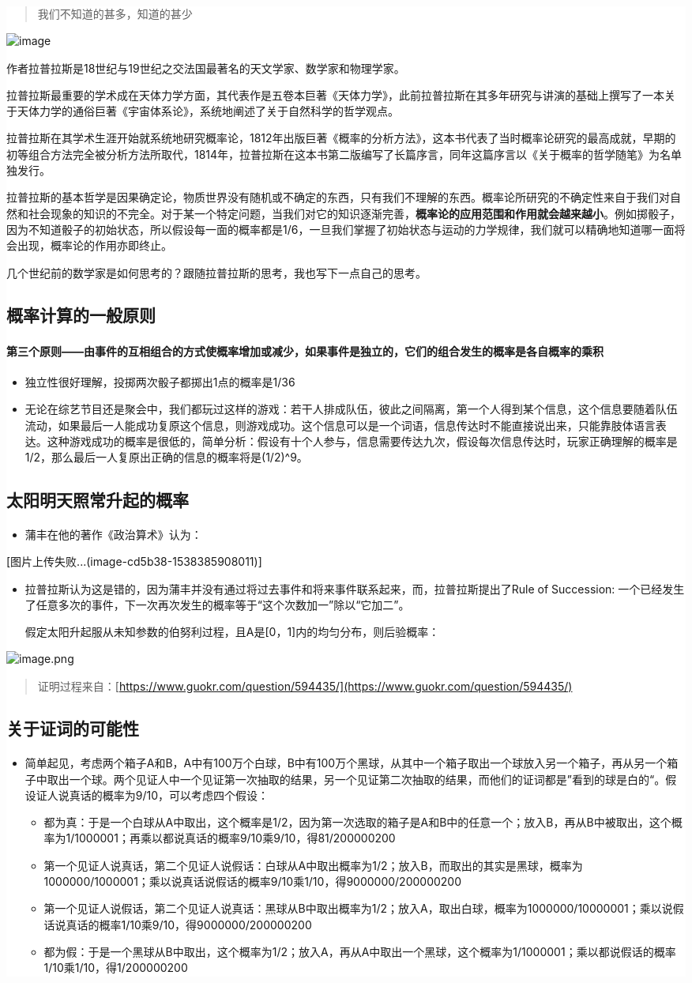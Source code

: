 > 我们不知道的甚多，知道的甚少

![image](http://upload-images.jianshu.io/upload_images/2106579-d23a33c79ed066da.jpg?imageMogr2/auto-orient/strip%7CimageView2/2/w/1240)

作者拉普拉斯是18世纪与19世纪之交法国最著名的天文学家、数学家和物理学家。

拉普拉斯最重要的学术成在天体力学方面，其代表作是五卷本巨著《天体力学》，此前拉普拉斯在其多年研究与讲演的基础上撰写了一本关于天体力学的通俗巨著《宇宙体系论》，系统地阐述了关于自然科学的哲学观点。

拉普拉斯在其学术生涯开始就系统地研究概率论，1812年出版巨著《概率的分析方法》，这本书代表了当时概率论研究的最高成就，早期的初等组合方法完全被分析方法所取代，1814年，拉普拉斯在这本书第二版编写了长篇序言，同年这篇序言以《关于概率的哲学随笔》为名单独发行。

拉普拉斯的基本哲学是因果确定论，物质世界没有随机或不确定的东西，只有我们不理解的东西。概率论所研究的不确定性来自于我们对自然和社会现象的知识的不完全。对于某一个特定问题，当我们对它的知识逐渐完善，**概率论的应用范围和作用就会越来越小**。例如掷骰子，因为不知道骰子的初始状态，所以假设每一面的概率都是1/6，一旦我们掌握了初始状态与运动的力学规律，我们就可以精确地知道哪一面将会出现，概率论的作用亦即终止。

几个世纪前的数学家是如何思考的？跟随拉普拉斯的思考，我也写下一点自己的思考。

## 概率计算的一般原则

#### 第三个原则——由事件的互相组合的方式使概率增加或减少，如果事件是独立的，它们的组合发生的概率是各自概率的乘积

*   独立性很好理解，投掷两次骰子都掷出1点的概率是1/36

*   无论在综艺节目还是聚会中，我们都玩过这样的游戏：若干人排成队伍，彼此之间隔离，第一个人得到某个信息，这个信息要随着队伍流动，如果最后一人能成功复原这个信息，则游戏成功。这个信息可以是一个词语，信息传达时不能直接说出来，只能靠肢体语言表达。这种游戏成功的概率是很低的，简单分析：假设有十个人参与，信息需要传达九次，假设每次信息传达时，玩家正确理解的概率是1/2，那么最后一人复原出正确的信息的概率将是(1/2)^9。

## 太阳明天照常升起的概率

*   蒲丰在他的著作《政治算术》认为：

  [图片上传失败...(image-cd5b38-1538385908011)]

*   拉普拉斯认为这是错的，因为蒲丰并没有通过将过去事件和将来事件联系起来，而，拉普拉斯提出了Rule of Succession: 一个已经发生了任意多次的事件，下一次再次发生的概率等于“这个次数加一”除以“它加二”。

    假定太阳升起服从未知参数的伯努利过程，且A是[0，1]内的均匀分布，则后验概率：

  ![image.png](https://upload-images.jianshu.io/upload_images/2106579-3cb21ddeb2a4c403.png?imageMogr2/auto-orient/strip%7CimageView2/2/w/1240)

  > 证明过程来自：[https://www.guokr.com/question/594435/](https://www.guokr.com/question/594435/)

## 关于证词的可能性

*   简单起见，考虑两个箱子A和B，A中有100万个白球，B中有100万个黑球，从其中一个箱子取出一个球放入另一个箱子，再从另一个箱子中取出一个球。两个见证人中一个见证第一次抽取的结果，另一个见证第二次抽取的结果，而他们的证词都是”看到的球是白的“。假设证人说真话的概率为9/10，可以考虑四个假设：

    *   都为真：于是一个白球从A中取出，这个概率是1/2，因为第一次选取的箱子是A和B中的任意一个；放入B，再从B中被取出，这个概率为1/1000001；再乘以都说真话的概率9/10乘9/10，得81/200000200

    *   第一个见证人说真话，第二个见证人说假话：白球从A中取出概率为1/2；放入B，而取出的其实是黑球，概率为1000000/1000001；乘以说真话说假话的概率9/10乘1/10，得9000000/200000200

    *   第一个见证人说假话，第二个见证人说真话：黑球从B中取出概率为1/2；放入A，取出白球，概率为1000000/10000001；乘以说假话说真话的概率1/10乘9/10，得9000000/200000200

    *   都为假：于是一个黑球从B中取出，这个概率为1/2；放入A，再从A中取出一个黑球，这个概率为1/1000001；乘以都说假话的概率1/10乘1/10，得1/200000200

